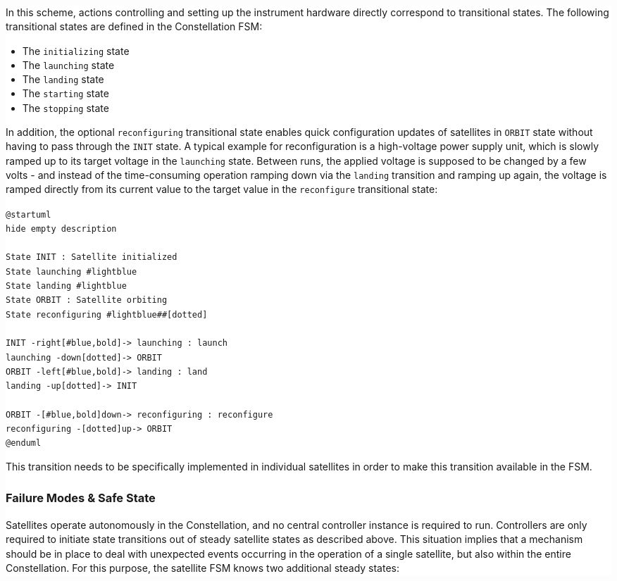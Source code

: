 In this scheme, actions controlling and setting up the instrument hardware directly correspond to transitional states. The
following transitional states are defined in the Constellation FSM:

* The `initializing` state
* The `launching` state
* The `landing` state
* The `starting` state
* The `stopping` state

In addition, the optional `reconfiguring` transitional state enables quick configuration updates of satellites in `ORBIT` state
without having to pass through the `INIT` state. A typical example for reconfiguration is a high-voltage power supply unit,
which is slowly ramped up to its target voltage in the `launching` state. Between runs, the applied voltage is supposed to be
changed by a few volts - and instead of the time-consuming operation ramping down via the `landing` transition and ramping up again,
the voltage is ramped directly from its current value to the target value in the `reconfigure` transitional state:

```plantuml
@startuml
hide empty description

State INIT : Satellite initialized
State launching #lightblue
State landing #lightblue
State ORBIT : Satellite orbiting
State reconfiguring #lightblue##[dotted]

INIT -right[#blue,bold]-> launching : launch
launching -down[dotted]-> ORBIT
ORBIT -left[#blue,bold]-> landing : land
landing -up[dotted]-> INIT

ORBIT -[#blue,bold]down-> reconfiguring : reconfigure
reconfiguring -[dotted]up-> ORBIT
@enduml
```

This transition needs to be specifically implemented in individual satellites in order to make this transition available in the FSM.

### Failure Modes & Safe State

Satellites operate autonomously in the Constellation, and no central controller instance is required to run. Controllers are
only required to initiate state transitions out of steady satellite states as described above.
This situation implies that a mechanism should be in place to deal with unexpected events occurring in the operation of a single
satellite, but also within the entire Constellation. For this purpose, the satellite FSM knows two additional steady states:
